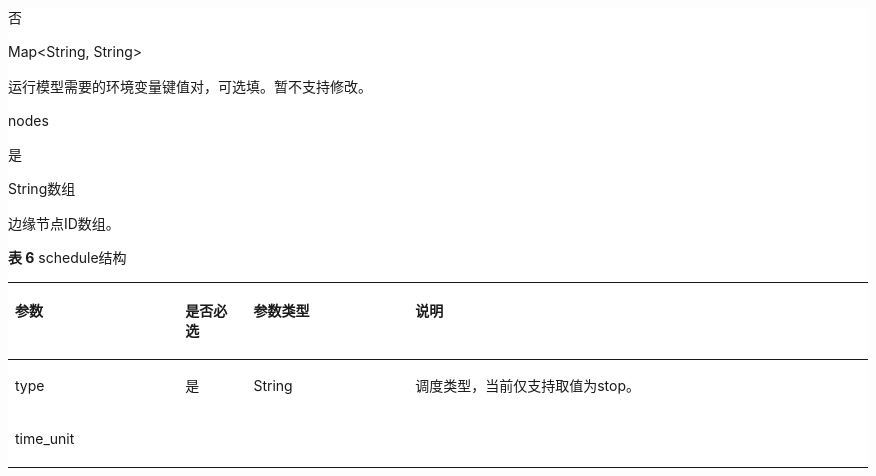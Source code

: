 <td class="cellrowborder" valign="top" width="12.79207920792079%" headers="mcps1.2.5.1.2 "><p id="p2990194914612"><a name="p2990194914612"></a><a name="p2990194914612"></a>否</p>
</td>
<td class="cellrowborder" valign="top" width="13.940594059405939%" headers="mcps1.2.5.1.3 "><p id="p199908498611"><a name="p199908498611"></a><a name="p199908498611"></a>Map&lt;String, String&gt;</p>
</td>
<td class="cellrowborder" valign="top" width="53.465346534653456%" headers="mcps1.2.5.1.4 "><p id="p099016491265"><a name="p099016491265"></a><a name="p099016491265"></a>运行模型需要的环境变量键值对，可选填。暂不支持修改。</p>
</td>
</tr>
<tr id="row64598391108"><td class="cellrowborder" valign="top" width="19.8019801980198%" headers="mcps1.2.5.1.1 "><p id="p5459203912103"><a name="p5459203912103"></a><a name="p5459203912103"></a>nodes</p>
</td>
<td class="cellrowborder" valign="top" width="12.79207920792079%" headers="mcps1.2.5.1.2 "><p id="p84591439171013"><a name="p84591439171013"></a><a name="p84591439171013"></a>是</p>
</td>
<td class="cellrowborder" valign="top" width="13.940594059405939%" headers="mcps1.2.5.1.3 "><p id="p14592039161020"><a name="p14592039161020"></a><a name="p14592039161020"></a>String数组</p>
</td>
<td class="cellrowborder" valign="top" width="53.465346534653456%" headers="mcps1.2.5.1.4 "><p id="p34591439111018"><a name="p34591439111018"></a><a name="p34591439111018"></a>边缘节点ID数组。</p>
</td>
</tr>
</tbody>
</table>

**表 6**  schedule结构

<a name="table1892915349285"></a>
<table><thead align="left"><tr id="row9929133418283"><th class="cellrowborder" valign="top" width="19.801980198019802%" id="mcps1.2.5.1.1"><p id="p7929113442813"><a name="p7929113442813"></a><a name="p7929113442813"></a>参数</p>
</th>
<th class="cellrowborder" valign="top" width="7.920792079207921%" id="mcps1.2.5.1.2"><p id="p49301534192811"><a name="p49301534192811"></a><a name="p49301534192811"></a>是否必选</p>
</th>
<th class="cellrowborder" valign="top" width="18.81188118811881%" id="mcps1.2.5.1.3"><p id="p199305340285"><a name="p199305340285"></a><a name="p199305340285"></a>参数类型</p>
</th>
<th class="cellrowborder" valign="top" width="53.46534653465347%" id="mcps1.2.5.1.4"><p id="p7930173472812"><a name="p7930173472812"></a><a name="p7930173472812"></a>说明</p>
</th>
</tr>
</thead>
<tbody><tr id="row1893015341284"><td class="cellrowborder" valign="top" width="19.801980198019802%" headers="mcps1.2.5.1.1 "><p id="p15930834142811"><a name="p15930834142811"></a><a name="p15930834142811"></a>type</p>
</td>
<td class="cellrowborder" valign="top" width="7.920792079207921%" headers="mcps1.2.5.1.2 "><p id="p19930434162810"><a name="p19930434162810"></a><a name="p19930434162810"></a>是</p>
</td>
<td class="cellrowborder" valign="top" width="18.81188118811881%" headers="mcps1.2.5.1.3 "><p id="p15930193412820"><a name="p15930193412820"></a><a name="p15930193412820"></a>String</p>
</td>
<td class="cellrowborder" valign="top" width="53.46534653465347%" headers="mcps1.2.5.1.4 "><p id="p1393083414285"><a name="p1393083414285"></a><a name="p1393083414285"></a>调度类型，当前仅支持取值为stop。</p>
</td>
</tr>
<tr id="row179301634112811"><td class="cellrowborder" valign="top" width="19.801980198019802%" headers="mcps1.2.5.1.1 "><p id="p1593053482815"><a name="p1593053482815"></a><a name="p1593053482815"></a>time_unit</p>
</td>